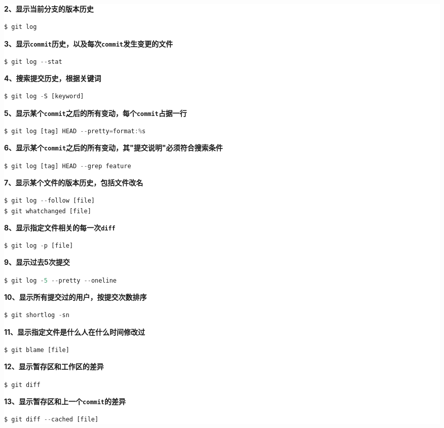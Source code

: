 **2、显示当前分支的版本历史**
```javascript
$ git log
```

**3、显示`commit`历史，以及每次`commit`发生变更的文件**
```javascript
$ git log --stat
```

**4、搜索提交历史，根据关键词**
```javascript
$ git log -S [keyword]
```

**5、显示某个`commit`之后的所有变动，每个`commit`占据一行**
```javascript
$ git log [tag] HEAD --pretty=format:%s
```

**6、显示某个`commit`之后的所有变动，其"提交说明"必须符合搜索条件**
```javascript
$ git log [tag] HEAD --grep feature
```

**7、显示某个文件的版本历史，包括文件改名**
```javascript
$ git log --follow [file]
$ git whatchanged [file]
```

**8、显示指定文件相关的每一次`diff`**
```javascript
$ git log -p [file]
```

**9、显示过去5次提交**
```javascript
$ git log -5 --pretty --oneline
```

**10、显示所有提交过的用户，按提交次数排序**
```javascript
$ git shortlog -sn
```

**11、显示指定文件是什么人在什么时间修改过**
```javascript
$ git blame [file]
```

**12、显示暂存区和工作区的差异**
```javascript
$ git diff
```

**13、显示暂存区和上一个`commit`的差异**
```javascript
$ git diff --cached [file]
```
